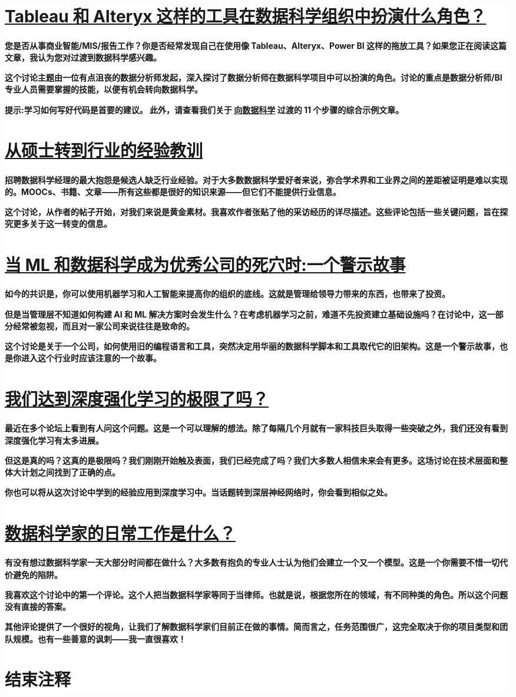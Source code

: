 # **[Tableau 和 Alteryx 这样的工具在数据科学组织中扮演什么角色？](https://www.reddit.com/r/datascience/comments/bb7581/data_analytics_lite_aka_the_colourful_and_pretty/)**

**您是否从事商业智能/MIS/报告工作？你是否经常发现自己在使用像 Tableau、Alteryx、Power BI 这样的拖放工具？如果您正在阅读这篇文章，我认为您对过渡到数据科学感兴趣。**

**这个讨论主题由一位有点沮丧的数据分析师发起，深入探讨了数据分析师在数据科学项目中可以扮演的角色。讨论的重点是数据分析师/BI 专业人员需要掌握的技能，以便有机会转向数据科学。**

**提示:学习如何写好代码是首要的建议。 **此外，请查看我们关于** [**向数据科学**](https://www.analyticsvidhya.com/blog/2019/03/11-steps-data-science-role-reporting-mis-bi-professionals/?utm_source=blog&utm_medium=5-data-science-github-reddit-april) **过渡的 11 个步骤的综合示例文章。****

# **[从硕士转到行业的经验教训](https://www.reddit.com/r/MachineLearning/comments/bi2caq/d_masters_to_industry_learnings/)**

**招聘数据科学经理的最大抱怨是候选人缺乏行业经验。对于大多数数据科学爱好者来说，弥合学术界和工业界之间的差距被证明是难以实现的。MOOCs、书籍、文章——所有这些都是很好的知识来源——但它们不能提供行业信息。**

**这个讨论，从作者的帖子开始，对我们来说是黄金素材。我喜欢作者张贴了他的采访经历的详尽描述。这些评论包括一些关键问题，旨在探究更多关于这一转变的信息。**

# **[当 ML 和数据科学成为优秀公司的死穴时:一个警示故事](https://www.reddit.com/r/MachineLearning/comments/beoxx8/discussion_when_ml_and_data_science_are_the_death/)**

**如今的共识是，你可以使用机器学习和人工智能来提高你的组织的底线。这就是管理给领导力带来的东西，也带来了投资。**

****但是当管理层不知道如何构建 AI 和 ML 解决方案时会发生什么？在考虑机器学习之前，难道不先投资建立基础设施吗？在讨论中，这一部分经常被忽视，而且对一家公司来说往往是致命的。****

**这个讨论是关于一个公司，如何使用旧的编程语言和工具，突然决定用华丽的数据科学脚本和工具取代它的旧架构。这是一个警示故事，也是你进入这个行业时应该注意的一个故事。**

# **[我们达到深度强化学习的极限了吗？](https://www.reddit.com/r/MachineLearning/comments/bgvefd/d_have_we_hit_the_limits_of_deep_reinforcement/)**

**最近在多个论坛上看到有人问这个问题。这是一个可以理解的想法。除了每隔几个月就有一家科技巨头取得一些突破之外，我们还没有看到深度强化学习有太多进展。**

**但这是真的吗？这真的是极限吗？我们刚刚开始触及表面，我们已经完成了吗？我们大多数人相信未来会有更多。这场讨论在技术层面和整体大计划之间找到了正确的点。**

**你也可以将从这次讨论中学到的经验应用到深度学习中。当话题转到深层神经网络时，你会看到相似之处。**

# **[数据科学家的日常工作是什么？](https://www.reddit.com/r/datascience/comments/bcg9ul/what_do_data_scientists_actually_do_on_their/)**

**有没有想过数据科学家一天大部分时间都在做什么？大多数有抱负的专业人士认为他们会建立一个又一个模型。这是一个你需要不惜一切代价避免的陷阱。**

**我喜欢这个讨论中的第一个评论。这个人把当数据科学家等同于当律师。也就是说，根据您所在的领域，有不同种类的角色。所以这个问题没有直接的答案。**

**其他评论提供了一个很好的视角，让我们了解数据科学家们目前正在做的事情。简而言之，**任务范围很广，这完全取决于你的项目类型和团队规模。也有一些善意的讽刺——我一直很喜欢！****

# **结束注释**
